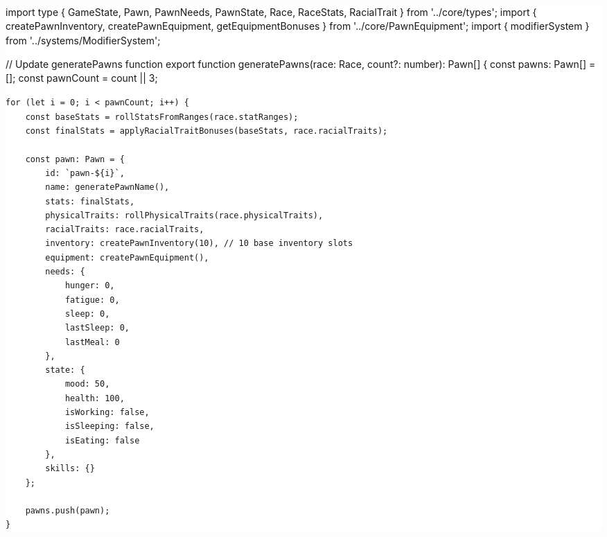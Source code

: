 import type {
	GameState,
	Pawn,
	PawnNeeds,
	PawnState,
	Race,
	RaceStats,
	RacialTrait
} from '../core/types';
import {
	createPawnInventory,
	createPawnEquipment,
	getEquipmentBonuses
} from '../core/PawnEquipment';
import { modifierSystem } from '../systems/ModifierSystem';

// Update generatePawns function
export function generatePawns(race: Race, count?: number): Pawn[] {
	const pawns: Pawn[] = [];
	const pawnCount = count || 3;

	for (let i = 0; i < pawnCount; i++) {
		const baseStats = rollStatsFromRanges(race.statRanges);
		const finalStats = applyRacialTraitBonuses(baseStats, race.racialTraits);

		const pawn: Pawn = {
			id: `pawn-${i}`,
			name: generatePawnName(),
			stats: finalStats,
			physicalTraits: rollPhysicalTraits(race.physicalTraits),
			racialTraits: race.racialTraits,
			inventory: createPawnInventory(10), // 10 base inventory slots
			equipment: createPawnEquipment(),
			needs: {
				hunger: 0,
				fatigue: 0,
				sleep: 0,
				lastSleep: 0,
				lastMeal: 0
			},
			state: {
				mood: 50,
				health: 100,
				isWorking: false,
				isSleeping: false,
				isEating: false
			},
			skills: {}
		};

		pawns.push(pawn);
	}
